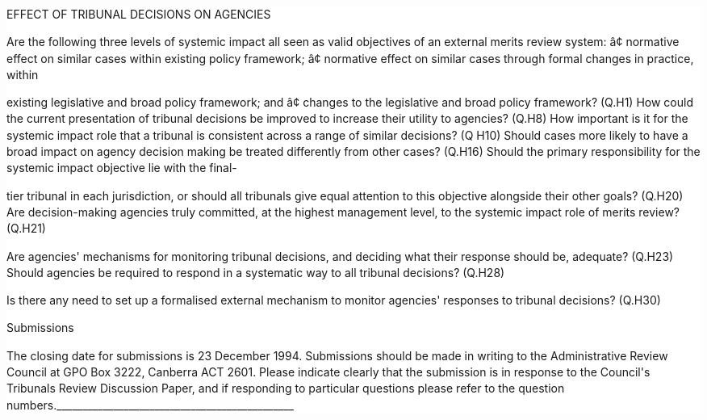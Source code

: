  EFFECT OF TRIBUNAL DECISIONS ON AGENCIES

 Are the following three levels of systemic impact all seen as valid objectives of an  external merits review system: â¢ normative effect on similar cases within existing policy framework; â¢ normative effect on similar cases through formal changes in practice, within 

 existing legislative and broad policy framework; and â¢ changes to the legislative and broad policy framework? (Q.H1) How could the current presentation of tribunal decisions be improved to increase  their utility to agencies? (Q.H8) How important is it for the systemic impact role that a tribunal is consistent across a  range of similar decisions? (Q H10) Should cases more likely to have a broad impact on agency decision making be  treated differently from other cases? (Q.H16) Should the primary responsibility for the systemic impact objective lie with the final- 

 tier tribunal in each jurisdiction, or should all tribunals give equal attention to this  objective alongside their other goals? (Q.H20) Are decision-making agencies truly committed, at the highest management level, to  the systemic impact role of merits review? (Q.H21)

 Are agencies' mechanisms for monitoring tribunal decisions, and deciding what  their response should be, adequate? (Q.H23) Should agencies be required to respond in a systematic way to all tribunal decisions?  (Q.H28)

 Is there any need to set up a formalised external mechanism to monitor agencies'  responses to tribunal decisions? (Q.H30)

 Submissions

 The closing date for submissions is 23 December 1994. Submissions should be made  in writing to the Administrative Review Council at GPO Box 3222, Canberra ACT  2601. Please indicate clearly that the submission is in response to the Council's  Tribunals Review Discussion Paper, and if responding to particular questions please  refer to the question numbers.______________________________________________

